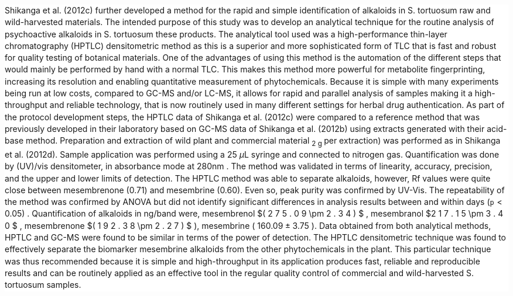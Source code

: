 Shikanga et al. (2012c) further developed a method for the rapid and simple identification of alkaloids in S. tortuosum raw and wild-harvested materials. The intended purpose of this study was to develop an analytical technique for the routine analysis of psychoactive alkaloids in S. tortuosum these products. The analytical tool used was a high-performance thin-layer chromatography (HPTLC) densitometric method as this is a superior and more sophisticated form of TLC that is fast and robust for quality testing of botanical materials. One of the advantages of using this method is the automation of the different steps that would mainly be performed by hand with a normal TLC. This makes this method more powerful for metabolite fingerprinting, increasing its resolution and enabling quantitative measurement of phytochemicals.  Because it is simple with many experiments being run at low costs, compared to GC-MS and/or LC-MS, it allows for rapid and parallel analysis of samples making it a high-throughput and reliable technology, that is now routinely used in many different settings for herbal drug authentication. As part of the protocol development steps, the HPTLC data of  Shikanga et al. (2012c) were compared to a reference method that was previously developed in their laboratory based on GC-MS data of Shikanga et al. (2012b) using extracts generated with their acid-base method. Preparation and extraction of wild plant and commercial material $_ { \textrm { 2 g } }$ per extraction) was performed as in Shikanga et al. (2012d). Sample application was performed using a $2 5 ~ \mu \mathrm { L }$ syringe and connected to nitrogen gas. Quantification was done by (UV)/vis densitometer, in absorbance mode at $2 8 0 \mathrm { n m }$ . The method was validated in terms of linearity, accuracy, precision, and the upper and lower limits of detection. The HPTLC method was able to separate alkaloids, however, Rf values were quite close between mesembrenone (0.71) and mesembrine (0.60). Even so, peak purity was confirmed by UV-Vis. The repeatability of the method was confirmed by ANOVA but did not identify significant differences in analysis results between and within days $( \mathtt { p } < 0 . 0 5 )$ . Quantification of alkaloids in ng/band were, mesembrenol $( 2 7 5 . 0 9 \pm 2 . 3 4 ) \$ , mesembranol $2 1 7 . 1 5 \pm 3 . 4 0 \$ , mesembrenone $( 1 9 2 . 3 8 \pm 2 . 2 7 ) \$ ), mesembrine ( $1 6 0 . 0 9 \pm 3 . 7 5$ ). Data obtained from both analytical methods, HPTLC and GC-MS were found to be similar in terms of the power of detection. The HPTLC densitometric technique was found to effectively separate the biomarker mesembrine alkaloids from the other phytochemicals in the plant. This particular technique was thus recommended because it is simple and high-throughput in its application produces fast, reliable and reproducible results and can be routinely applied as an effective tool in the regular quality control of commercial and wild-harvested S. tortuosum samples.
